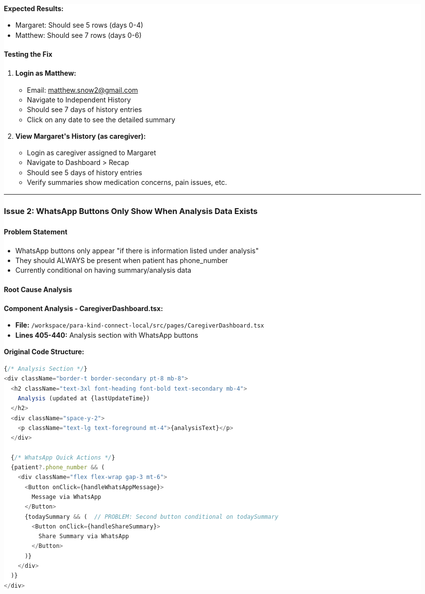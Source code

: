 **Expected Results:**
- Margaret: Should see 5 rows (days 0-4)
- Matthew: Should see 7 rows (days 0-6)

#### Testing the Fix

1. **Login as Matthew:**
   - Email: matthew.snow2@gmail.com
   - Navigate to Independent History
   - Should see 7 days of history entries
   - Click on any date to see the detailed summary

2. **View Margaret's History (as caregiver):**
   - Login as caregiver assigned to Margaret
   - Navigate to Dashboard > Recap
   - Should see 5 days of history entries
   - Verify summaries show medication concerns, pain issues, etc.

---

### Issue 2: WhatsApp Buttons Only Show When Analysis Data Exists

#### Problem Statement
- WhatsApp buttons only appear "if there is information listed under analysis"
- They should ALWAYS be present when patient has phone_number
- Currently conditional on having summary/analysis data

#### Root Cause Analysis

**Component Analysis - CaregiverDashboard.tsx:**
- **File:** `/workspace/para-kind-connect-local/src/pages/CaregiverDashboard.tsx`
- **Lines 405-440:** Analysis section with WhatsApp buttons

**Original Code Structure:**
```typescript
{/* Analysis Section */}
<div className="border-t border-secondary pt-8 mb-8">
  <h2 className="text-3xl font-heading font-bold text-secondary mb-4">
    Analysis (updated at {lastUpdateTime})
  </h2>
  <div className="space-y-2">
    <p className="text-lg text-foreground mt-4">{analysisText}</p>
  </div>

  {/* WhatsApp Quick Actions */}
  {patient?.phone_number && (
    <div className="flex flex-wrap gap-3 mt-6">
      <Button onClick={handleWhatsAppMessage}>
        Message via WhatsApp
      </Button>
      {todaySummary && (  // PROBLEM: Second button conditional on todaySummary
        <Button onClick={handleShareSummary}>
          Share Summary via WhatsApp
        </Button>
      )}
    </div>
  )}
</div>
```
